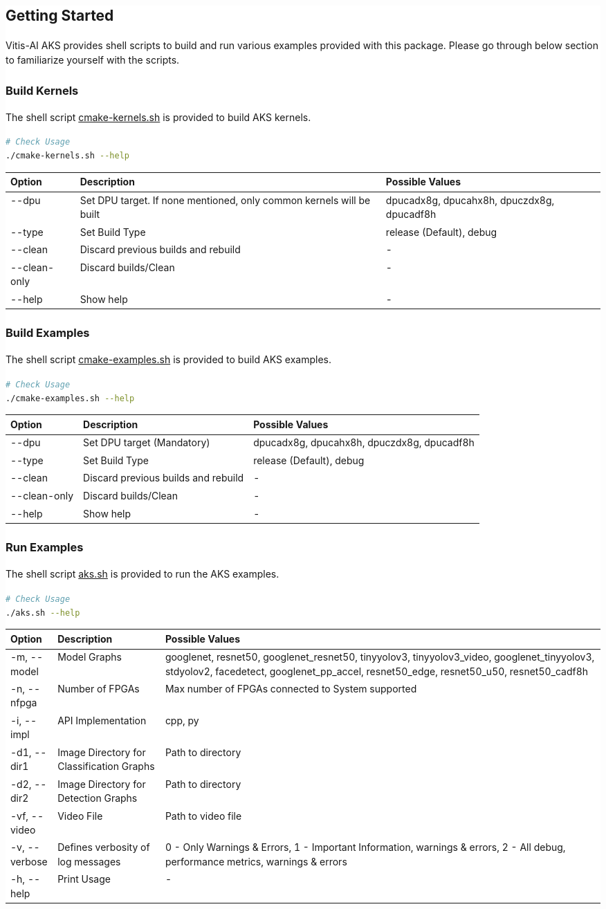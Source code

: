 ## Getting Started

Vitis-AI AKS provides shell scripts to build and run various examples provided with this package. Please go through below section to familiarize yourself with the scripts.

### Build Kernels

The shell script [cmake-kernels.sh](./cmake-kernels.sh) is provided to build AKS kernels.

```sh
# Check Usage
./cmake-kernels.sh --help
```

| Option | Description | Possible Values |
|:-------|:------------|:----------------|
| --dpu  | Set DPU target. If none mentioned, only common kernels will be built | dpucadx8g, dpucahx8h, dpuczdx8g, dpucadf8h |
| --type | Set Build Type | release (Default), debug |
| --clean| Discard previous builds and rebuild | - |
| --clean-only | Discard builds/Clean | - |
| --help | Show help | - |

### Build Examples

The shell script [cmake-examples.sh](./cmake-examples.sh) is provided to build AKS examples.

```sh
# Check Usage
./cmake-examples.sh --help
```

| Option | Description | Possible Values |
|:-------|:------------|:----------------|
| --dpu  | Set DPU target (Mandatory) | dpucadx8g, dpucahx8h, dpuczdx8g, dpucadf8h |
| --type | Set Build Type | release (Default), debug |
| --clean| Discard previous builds and rebuild | - |
| --clean-only | Discard builds/Clean | - |
| --help | Show help | - |

### Run Examples

The shell script [aks.sh](./aks.sh) is provided to run the AKS examples.

```sh
# Check Usage
./aks.sh --help
```
|Option | Description | Possible Values |
|:-----|:-----|:-----|
|-m, --model | Model Graphs | googlenet, resnet50, googlenet_resnet50, tinyyolov3, tinyyolov3_video, googlenet_tinyyolov3, stdyolov2, facedetect, googlenet_pp_accel, resnet50_edge, resnet50_u50, resnet50_cadf8h |
|-n, --nfpga | Number of FPGAs | Max number of FPGAs connected to System supported |
|-i, --impl  | API Implementation | cpp, py |
|-d1, --dir1 | Image Directory for Classification Graphs | Path to directory |
|-d2, --dir2 | Image Directory for Detection Graphs | Path to directory |
|-vf, --video| Video File | Path to video file |
|-v, --verbose| Defines verbosity of log messages | 0 - Only Warnings & Errors, 1 - Important Information, warnings & errors, 2 - All debug, performance metrics, warnings & errors |
|-h, --help  | Print Usage | - |

